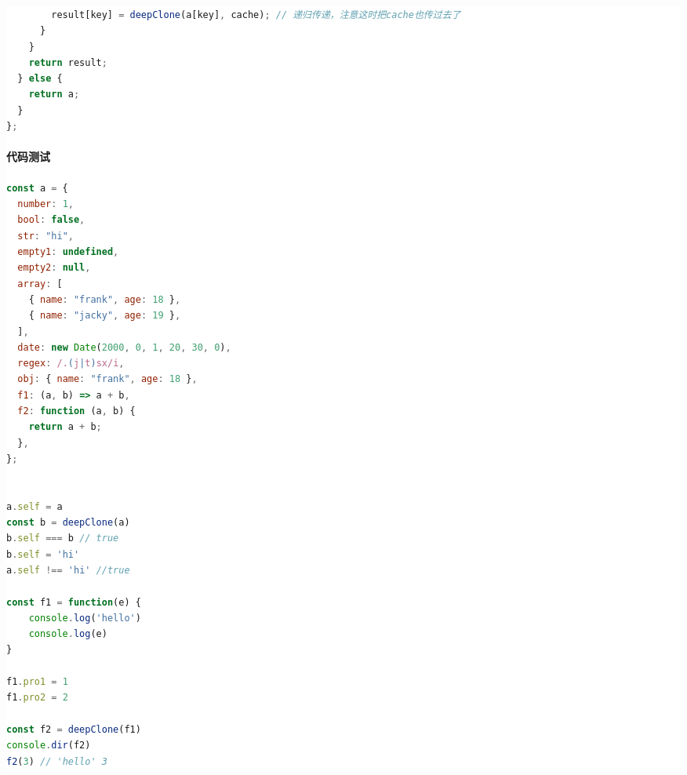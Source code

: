 ```javascript
        result[key] = deepClone(a[key], cache); // 递归传递，注意这时把cache也传过去了
      }
    }
    return result;
  } else {
    return a;
  }
};
```

#### 代码测试

```javascript
const a = {
  number: 1,
  bool: false,
  str: "hi",
  empty1: undefined,
  empty2: null,
  array: [
    { name: "frank", age: 18 },
    { name: "jacky", age: 19 },
  ],
  date: new Date(2000, 0, 1, 20, 30, 0),
  regex: /.(j|t)sx/i,
  obj: { name: "frank", age: 18 },
  f1: (a, b) => a + b,
  f2: function (a, b) {
    return a + b;
  },
};


a.self = a
const b = deepClone(a)
b.self === b // true
b.self = 'hi'
a.self !== 'hi' //true

const f1 = function(e) {
    console.log('hello')
    console.log(e)
}

f1.pro1 = 1
f1.pro2 = 2

const f2 = deepClone(f1)
console.dir(f2)
f2(3) // 'hello' 3


```
